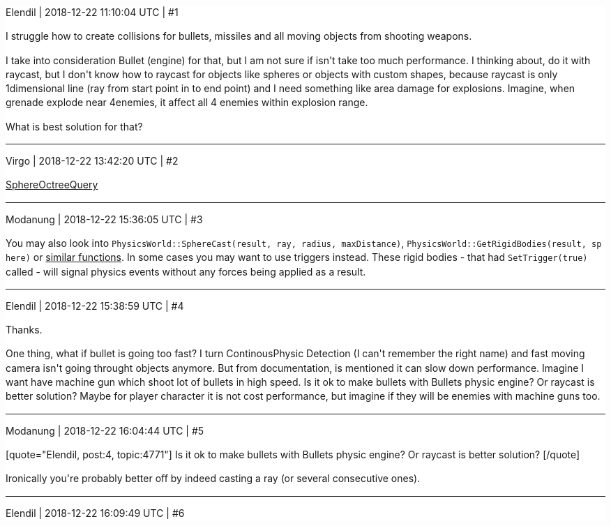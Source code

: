 Elendil | 2018-12-22 11:10:04 UTC | #1

I struggle how to create collisions for bullets, missiles and all moving objects from shooting weapons. 

I take into consideration Bullet (engine) for that, but I am not sure if isn't take too much performance. 
I thinking about, do it with raycast, but I don't know how to raycast for objects like spheres or objects with custom shapes, because raycast is only 1dimensional line (ray from start point in to end point) and I need something like area damage for explosions. Imagine, when grenade explode near 4enemies, it affect all 4 enemies within explosion range.

What is best solution for that?

-------------------------

Virgo | 2018-12-22 13:42:20 UTC | #2

[SphereOctreeQuery](https://urho3d.github.io/documentation/1.7/class_urho3_d_1_1_sphere_octree_query.html)

-------------------------

Modanung | 2018-12-22 15:36:05 UTC | #3

You may also look into `PhysicsWorld::SphereCast(result, ray, radius, maxDistance)`, `PhysicsWorld::GetRigidBodies(result, sphere)` or [similar functions](https://urho3d.github.io/documentation/1.7/class_urho3_d_1_1_physics_world.html).
In some cases you may want to use triggers instead. These rigid bodies - that had `SetTrigger(true)` called - will signal physics events without any forces being applied as a result.

-------------------------

Elendil | 2018-12-22 15:38:59 UTC | #4

Thanks.

One thing, what if bullet is going too fast? I turn ContinousPhysic Detection (I can't remember the right name) and fast moving camera isn't going throught objects anymore. 
But from documentation, is mentioned it can slow down performance. Imagine I want have machine gun which shoot lot of bullets in high speed. Is it ok to make bullets with Bullets physic engine? Or raycast is better solution? 
Maybe for player character it is not cost performance, but imagine if they will be enemies with machine guns too.

-------------------------

Modanung | 2018-12-22 16:04:44 UTC | #5

[quote="Elendil, post:4, topic:4771"]
Is it ok to make bullets with Bullets physic engine? Or raycast is better solution?
[/quote]

Ironically you're probably better off by indeed casting a ray (or several consecutive ones).

-------------------------

Elendil | 2018-12-22 16:09:49 UTC | #6

